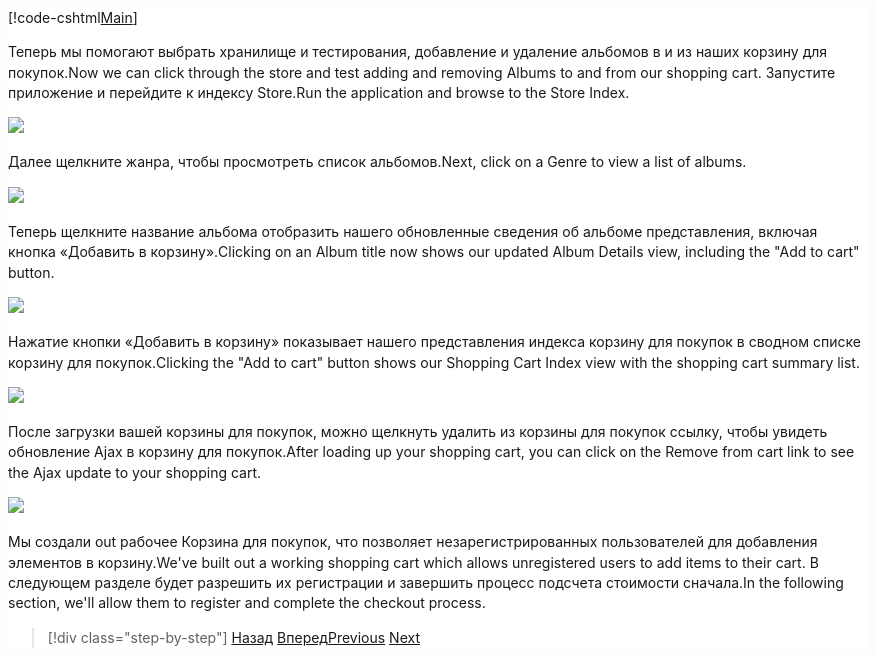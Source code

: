[!code-cshtml[Main](mvc-music-store-part-8/samples/sample10.cshtml)]

<span data-ttu-id="56cdf-185">Теперь мы помогают выбрать хранилище и тестирования, добавление и удаление альбомов в и из наших корзину для покупок.</span><span class="sxs-lookup"><span data-stu-id="56cdf-185">Now we can click through the store and test adding and removing Albums to and from our shopping cart.</span></span> <span data-ttu-id="56cdf-186">Запустите приложение и перейдите к индексу Store.</span><span class="sxs-lookup"><span data-stu-id="56cdf-186">Run the application and browse to the Store Index.</span></span>

![](mvc-music-store-part-8/_static/image4.png)

<span data-ttu-id="56cdf-187">Далее щелкните жанра, чтобы просмотреть список альбомов.</span><span class="sxs-lookup"><span data-stu-id="56cdf-187">Next, click on a Genre to view a list of albums.</span></span>

![](mvc-music-store-part-8/_static/image5.png)

<span data-ttu-id="56cdf-188">Теперь щелкните название альбома отобразить нашего обновленные сведения об альбоме представления, включая кнопка «Добавить в корзину».</span><span class="sxs-lookup"><span data-stu-id="56cdf-188">Clicking on an Album title now shows our updated Album Details view, including the "Add to cart" button.</span></span>

![](mvc-music-store-part-8/_static/image6.png)

<span data-ttu-id="56cdf-189">Нажатие кнопки «Добавить в корзину» показывает нашего представления индекса корзину для покупок в сводном списке корзину для покупок.</span><span class="sxs-lookup"><span data-stu-id="56cdf-189">Clicking the "Add to cart" button shows our Shopping Cart Index view with the shopping cart summary list.</span></span>

![](mvc-music-store-part-8/_static/image7.png)

<span data-ttu-id="56cdf-190">После загрузки вашей корзины для покупок, можно щелкнуть удалить из корзины для покупок ссылку, чтобы увидеть обновление Ajax в корзину для покупок.</span><span class="sxs-lookup"><span data-stu-id="56cdf-190">After loading up your shopping cart, you can click on the Remove from cart link to see the Ajax update to your shopping cart.</span></span>

![](mvc-music-store-part-8/_static/image8.png)

<span data-ttu-id="56cdf-191">Мы создали out рабочее Корзина для покупок, что позволяет незарегистрированных пользователей для добавления элементов в корзину.</span><span class="sxs-lookup"><span data-stu-id="56cdf-191">We've built out a working shopping cart which allows unregistered users to add items to their cart.</span></span> <span data-ttu-id="56cdf-192">В следующем разделе будет разрешить их регистрации и завершить процесс подсчета стоимости сначала.</span><span class="sxs-lookup"><span data-stu-id="56cdf-192">In the following section, we'll allow them to register and complete the checkout process.</span></span>


> [!div class="step-by-step"]
> <span data-ttu-id="56cdf-193">[Назад](mvc-music-store-part-7.md)
> [Вперед](mvc-music-store-part-9.md)</span><span class="sxs-lookup"><span data-stu-id="56cdf-193">[Previous](mvc-music-store-part-7.md)
[Next](mvc-music-store-part-9.md)</span></span>
